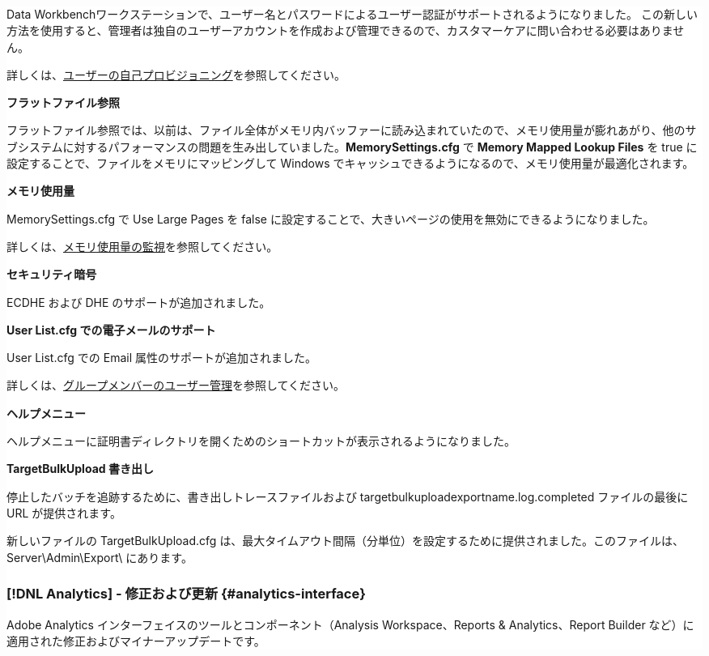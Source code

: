    <td colname="col2"> <p>Data Workbenchワークステーションで、ユーザー名とパスワードによるユーザー認証がサポートされるようになりました。 この新しい方法を使用すると、管理者は独自のユーザーアカウントを作成および管理できるので、カスタマーケアに問い合わせる必要はありません。 </p> <p>詳しくは、<a href="https://marketing.adobe.com/resources/help/en_US/insight/client/c_self-provisioning-users.html">ユーザーの自己プロビジョニング</a>を参照してください。 </p> </td> 
  </tr> 
  <tr> 
   <td colname="col01"></td> 
   <td colname="col1"> <p> <b>フラットファイル参照</b> </p> </td> 
   <td colname="col2"> <p>フラットファイル参照では、以前は、ファイル全体がメモリ内バッファーに読み込まれていたので、メモリ使用量が膨れあがり、他のサブシステムに対するパフォーマンスの問題を生み出していました。<b>MemorySettings.cfg</b> で <b>Memory Mapped Lookup Files</b> を <span class="filepath">true</span> に設定することで、ファイルをメモリにマッピングして Windows でキャッシュできるようになるので、メモリ使用量が最適化されます。 </p> </td> 
  </tr> 
  <tr> 
   <td colname="col01"></td> 
   <td colname="col1"> <p> <b>メモリ使用量</b> </p> </td> 
   <td colname="col2"> <p><span class="filepath">MemorySettings.cfg</span> で Use Large Pages を false に設定することで、大きいページの使用を無効にできるようになりました。 </p> <p>詳しくは、<a href="https://marketing.adobe.com/resources/help/en_US/insight/svrprod/t_mntr_mry_usg.html" format="html" scope="external">メモリ使用量の監視</a>を参照してください。 </p> </td> 
  </tr> 
  <tr> 
   <td colname="col01"></td> 
   <td colname="col1"> <p> <b>セキュリティ暗号</b> </p> </td> 
   <td colname="col2"> <p> ECDHE および DHE のサポートが追加されました。 </p> </td> 
  </tr> 
  <tr> 
   <td colname="col01"></td> 
   <td colname="col1"> <p> <b> User List.cfg での電子メールのサポート</b> </p> </td> 
   <td colname="col2"> <p> <span class="filepath">User List.cfg</span> での Email 属性のサポートが追加されました。 </p> <p>詳しくは、<a href="https://marketing.adobe.com/resources/help/en_US/insight/svrprod/dwb_self_admin_member_access.html" format="html" scope="external">グループメンバーのユーザー管理</a>を参照してください。 </p> </td> 
  </tr> 
  <tr> 
   <td colname="col01"></td> 
   <td colname="col1"> <p> <b>ヘルプメニュー</b> </p> </td> 
   <td colname="col2"> <p> ヘルプメニューに証明書ディレクトリを開くためのショートカットが表示されるようになりました。 </p> </td> 
  </tr> 
  <tr> 
   <td colname="col01"></td> 
   <td colname="col1"> <p> <b>TargetBulkUpload 書き出し </b> </p> </td> 
   <td colname="col2"> <p>停止したバッチを追跡するために、書き出しトレースファイルおよび <span class="filepath">targetbulkuploadexportname.log.completed</span> ファイルの最後に URL が提供されます。 </p> <p>新しいファイルの <span class="filepath">TargetBulkUpload.cfg</span> は、最大タイムアウト間隔（分単位）を設定するために提供されました。このファイルは、Server\Admin\Export\ にあります。 </p> </td> 
  </tr> 
 </tbody> 
</table>

### [!DNL Analytics] - 修正および更新 {#analytics-interface}

Adobe Analytics インターフェイスのツールとコンポーネント（Analysis Workspace、Reports &amp; Analytics、Report Builder など）に適用された修正およびマイナーアップデートです。
